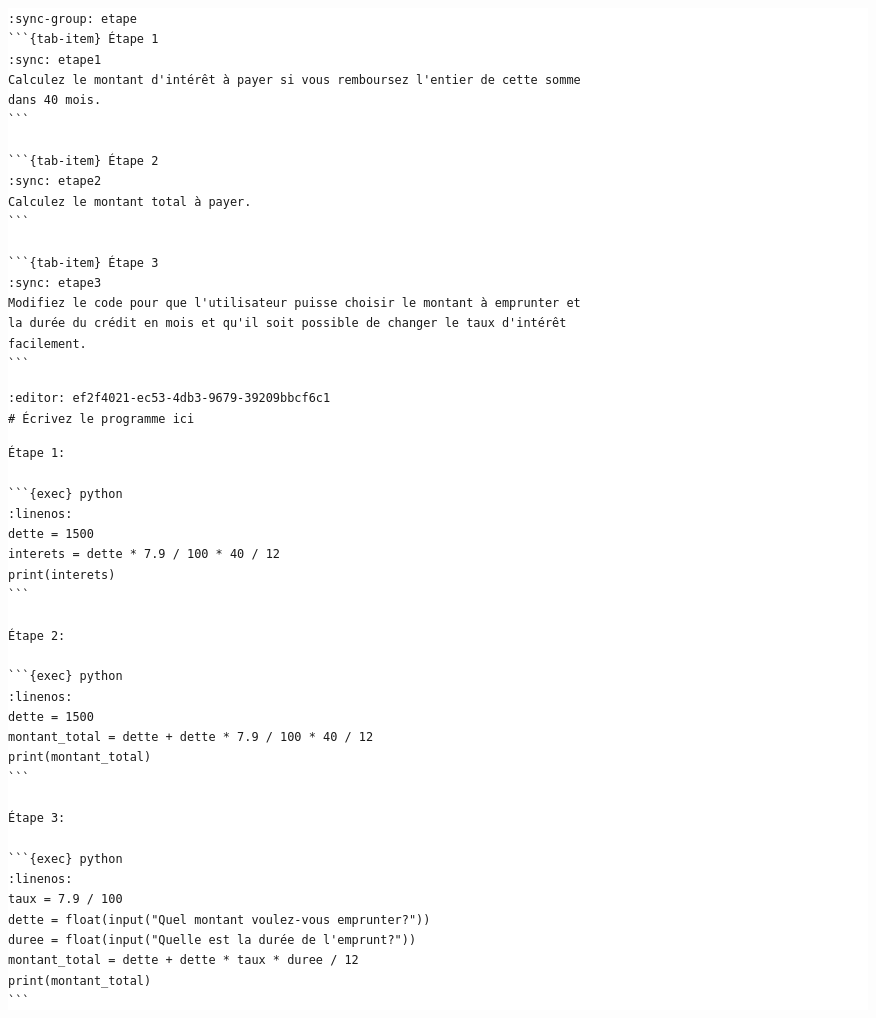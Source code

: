 ````{tab-set}
:sync-group: etape
```{tab-item} Étape 1
:sync: etape1
Calculez le montant d'intérêt à payer si vous remboursez l'entier de cette somme
dans 40 mois.
```

```{tab-item} Étape 2
:sync: etape2
Calculez le montant total à payer.
```

```{tab-item} Étape 3
:sync: etape3
Modifiez le code pour que l'utilisateur puisse choisir le montant à emprunter et
la durée du crédit en mois et qu'il soit possible de changer le taux d'intérêt
facilement.
```
````

```{exec} python
:editor: ef2f4021-ec53-4db3-9679-39209bbcf6c1
# Écrivez le programme ici
```

````{solution}
Étape 1:

```{exec} python
:linenos:
dette = 1500
interets = dette * 7.9 / 100 * 40 / 12
print(interets)
```

Étape 2:

```{exec} python
:linenos:
dette = 1500
montant_total = dette + dette * 7.9 / 100 * 40 / 12
print(montant_total)
```

Étape 3:

```{exec} python
:linenos:
taux = 7.9 / 100
dette = float(input("Quel montant voulez-vous emprunter?"))
duree = float(input("Quelle est la durée de l'emprunt?"))
montant_total = dette + dette * taux * duree / 12
print(montant_total)
```
````
